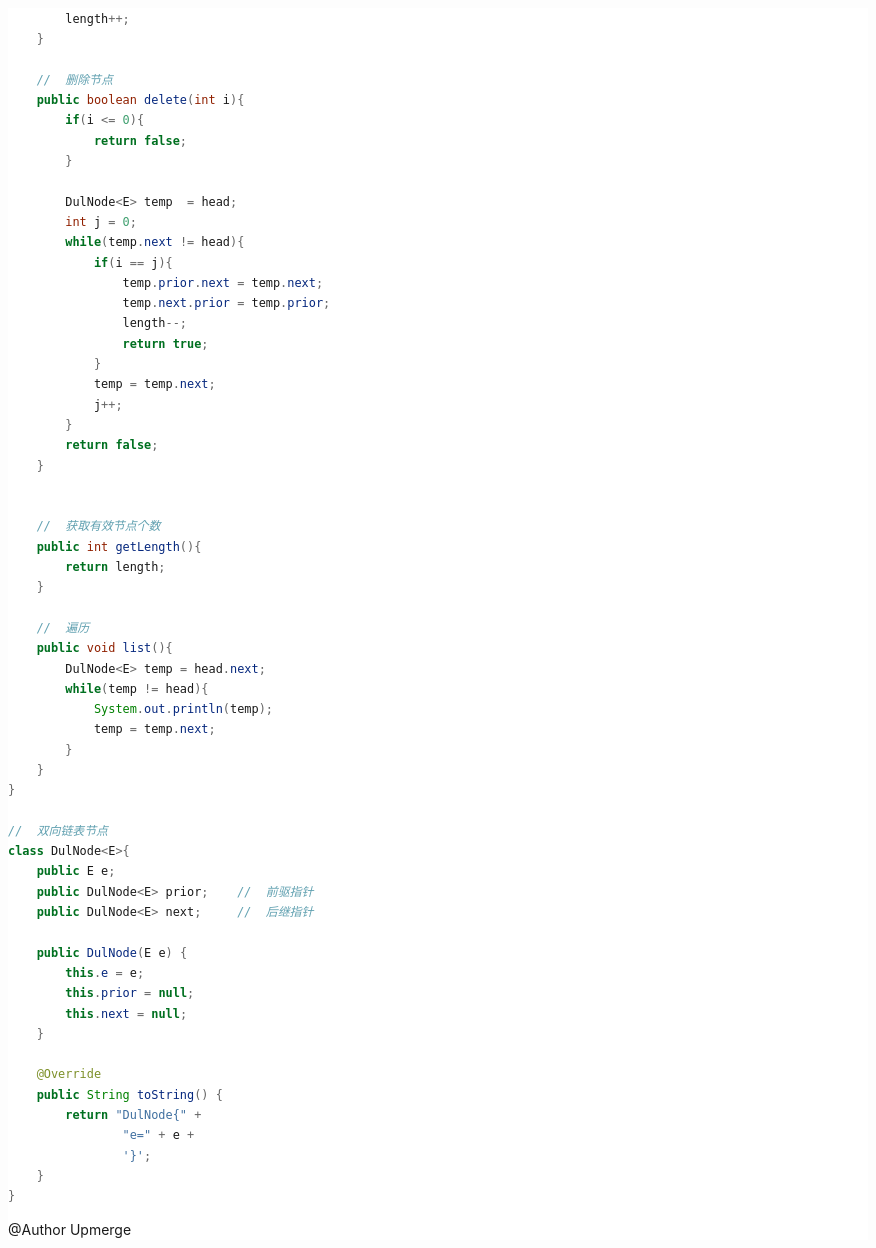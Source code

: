 ~~~java
        length++;
    }

    //  删除节点
    public boolean delete(int i){
        if(i <= 0){
            return false;
        }

        DulNode<E> temp  = head;
        int j = 0;
        while(temp.next != head){
            if(i == j){
                temp.prior.next = temp.next;
                temp.next.prior = temp.prior;
                length--;
                return true;
            }
            temp = temp.next;
            j++;
        }
        return false;
    }


    //  获取有效节点个数
    public int getLength(){
        return length;
    }

    //  遍历
    public void list(){
        DulNode<E> temp = head.next;
        while(temp != head){
            System.out.println(temp);
            temp = temp.next;
        }
    }
}

//  双向链表节点
class DulNode<E>{
    public E e;
    public DulNode<E> prior;    //  前驱指针
    public DulNode<E> next;     //  后继指针

    public DulNode(E e) {
        this.e = e;
        this.prior = null;
        this.next = null;
    }

    @Override
    public String toString() {
        return "DulNode{" +
                "e=" + e +
                '}';
    }
}
~~~
@Author Upmerge